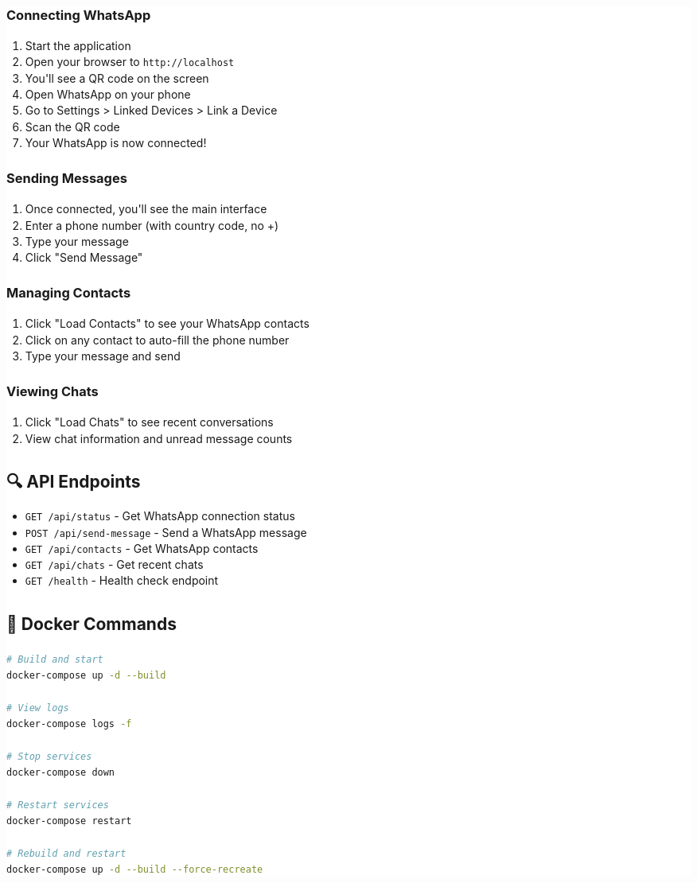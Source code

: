 ### Connecting WhatsApp

1. Start the application
2. Open your browser to `http://localhost`
3. You'll see a QR code on the screen
4. Open WhatsApp on your phone
5. Go to Settings > Linked Devices > Link a Device
6. Scan the QR code
7. Your WhatsApp is now connected!

### Sending Messages

1. Once connected, you'll see the main interface
2. Enter a phone number (with country code, no +)
3. Type your message
4. Click "Send Message"

### Managing Contacts

1. Click "Load Contacts" to see your WhatsApp contacts
2. Click on any contact to auto-fill the phone number
3. Type your message and send

### Viewing Chats

1. Click "Load Chats" to see recent conversations
2. View chat information and unread message counts

## 🔍 API Endpoints

-   `GET /api/status` - Get WhatsApp connection status
-   `POST /api/send-message` - Send a WhatsApp message
-   `GET /api/contacts` - Get WhatsApp contacts
-   `GET /api/chats` - Get recent chats
-   `GET /health` - Health check endpoint

## 🐳 Docker Commands

```bash
# Build and start
docker-compose up -d --build

# View logs
docker-compose logs -f

# Stop services
docker-compose down

# Restart services
docker-compose restart

# Rebuild and restart
docker-compose up -d --build --force-recreate
```
